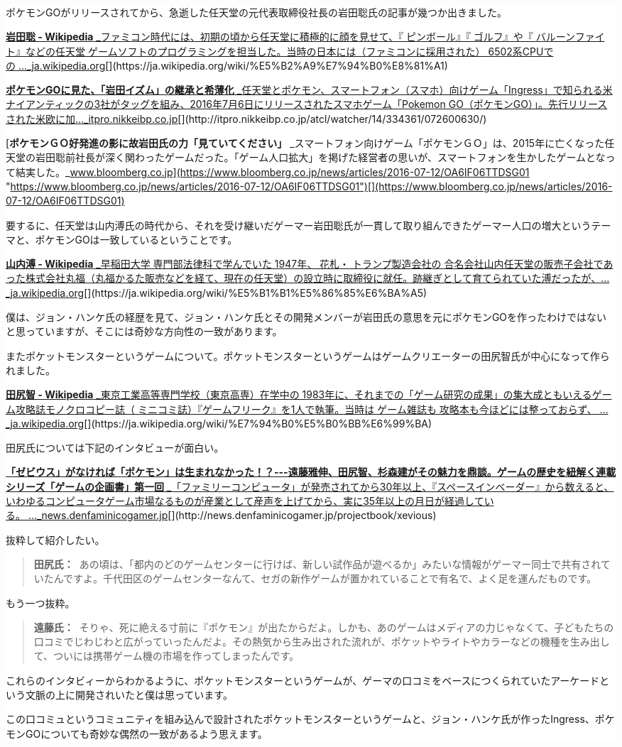 ポケモンGOがリリースされてから、急逝した任天堂の元代表取締役社長の岩田聡氏の記事が幾つか出きました。

[**岩田聡 - Wikipedia**
_ファミコン時代には、初期の頃から任天堂に積極的に顔を見せて、『 ピンボール』『 ゴルフ』や『 バルーンファイト』などの任天堂 ゲームソフトのプログラミングを担当した。当時の日本には（ファミコンに採用された） 6502系CPUでの ..._ja.wikipedia.org](https://ja.wikipedia.org/wiki/%E5%B2%A9%E7%94%B0%E8%81%A1 "https://ja.wikipedia.org/wiki/%E5%B2%A9%E7%94%B0%E8%81%A1")[](https://ja.wikipedia.org/wiki/%E5%B2%A9%E7%94%B0%E8%81%A1)

[**ポケモンGOに見た、「岩田イズム」の継承と希薄化**
_任天堂とポケモン、スマートフォン（スマホ）向けゲーム「Ingress」で知られる米ナイアンティックの3社がタッグを組み、2016年7月6日にリリースされたスマホゲーム「Pokemon GO（ポケモンGO）」。先行リリースされた米欧に加…_itpro.nikkeibp.co.jp](http://itpro.nikkeibp.co.jp/atcl/watcher/14/334361/072600630/ "http://itpro.nikkeibp.co.jp/atcl/watcher/14/334361/072600630/")[](http://itpro.nikkeibp.co.jp/atcl/watcher/14/334361/072600630/)

[**ポケモンＧＯ好発進の影に故岩田氏の力「見ていてください」**
_スマートフォン向けゲーム「ポケモンＧＯ」は、2015年に亡くなった任天堂の岩田聡前社長が深く関わったゲームだった。「ゲーム人口拡大」を掲げた経営者の思いが、スマートフォンを生かしたゲームとなって結実した。_www.bloomberg.co.jp](https://www.bloomberg.co.jp/news/articles/2016-07-12/OA6IF06TTDSG01 "https://www.bloomberg.co.jp/news/articles/2016-07-12/OA6IF06TTDSG01")[](https://www.bloomberg.co.jp/news/articles/2016-07-12/OA6IF06TTDSG01)

要するに、任天堂は山内溥氏の時代から、それを受け継いだゲーマー岩田聡氏が一貫して取り組んできたゲーマー人口の増大というテーマと、ポケモンGOは一致しているということです。

[**山内溥 - Wikipedia**
_早稲田大学 専門部法律科で学んでいた 1947年、 花札・ トランプ製造会社の 合名会社山内任天堂の販売子会社であった株式会社丸福（丸福かるた販売などを経て、現在の任天堂）の設立時に取締役に就任。跡継ぎとして育てられていた溥だったが、…_ja.wikipedia.org](https://ja.wikipedia.org/wiki/%E5%B1%B1%E5%86%85%E6%BA%A5 "https://ja.wikipedia.org/wiki/%E5%B1%B1%E5%86%85%E6%BA%A5")[](https://ja.wikipedia.org/wiki/%E5%B1%B1%E5%86%85%E6%BA%A5)

僕は、ジョン・ハンケ氏の経歴を見て、ジョン・ハンケ氏とその開発メンバーが岩田氏の意思を元にポケモンGOを作ったわけではないと思っていますが、そこには奇妙な方向性の一致があります。

またポケットモンスターというゲームについて。ポケットモンスターというゲームはゲームクリエーターの田尻智氏が中心になって作られました。

[**田尻智 - Wikipedia**
_東京工業高等専門学校（東京高専）在学中の 1983年に、それまでの「ゲーム研究の成果」の集大成ともいえるゲーム攻略誌モノクロコピー誌（ ミニコミ誌）『ゲームフリーク』を1人で執筆。当時は ゲーム雑誌も 攻略本も今ほどには整っておらず、 …_ja.wikipedia.org](https://ja.wikipedia.org/wiki/%E7%94%B0%E5%B0%BB%E6%99%BA "https://ja.wikipedia.org/wiki/%E7%94%B0%E5%B0%BB%E6%99%BA")[](https://ja.wikipedia.org/wiki/%E7%94%B0%E5%B0%BB%E6%99%BA)

田尻氏については下記のインタビューが面白い。

[**「ゼビウス」がなければ「ポケモン」は生まれなかった！？---遠藤雅伸、田尻智、杉森建がその魅力を鼎談。ゲームの歴史を紐解く連載シリーズ「ゲームの企画書」第一回**
_「ファミリーコンピュータ」が発売されてから30年以上、『スペースインベーダー』から数えると、いわゆるコンピュータゲーム市場なるものが産業として産声を上げてから、実に35年以上の月日が経過している。 ..._news.denfaminicogamer.jp](http://news.denfaminicogamer.jp/projectbook/xevious "http://news.denfaminicogamer.jp/projectbook/xevious")[](http://news.denfaminicogamer.jp/projectbook/xevious)

抜粋して紹介したい。

> **田尻氏：**
>  あの頃は、「都内のどのゲームセンターに行けば、新しい試作品が遊べるか」みたいな情報がゲーマー同士で共有されていたんですよ。千代田区のゲームセンターなんて、セガの新作ゲームが置かれていることで有名で、よく足を運んだものです。

もう一つ抜粋。

> **遠藤氏：**
>  そりゃ、死に絶える寸前に『ポケモン』が出たからだよ。しかも、あのゲームはメディアの力じゃなくて、子どもたちの口コミでじわじわと広がっていったんだよ。その熱気から生み出された流れが、ポケットやライトやカラーなどの機種を生み出して、ついには携帯ゲーム機の市場を作ってしまったんです。

これらのインタビィーからわかるように、ポケットモンスターというゲームが、ゲーマの口コミをベースにつくられていたアーケードという文脈の上に開発されいたと僕は思っています。

この口コミュというコミュニティを組み込んで設計されたポケットモンスターというゲームと、ジョン・ハンケ氏が作ったIngress、ポケモンGOについても奇妙な偶然の一致があるよう思えます。